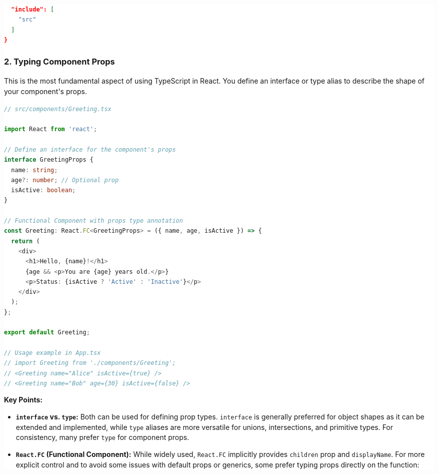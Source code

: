 ```json
  "include": [
    "src"
  ]
}
```

### 2\. Typing Component Props

This is the most fundamental aspect of using TypeScript in React. You define an interface or type alias to describe the shape of your component's props.

```ts
// src/components/Greeting.tsx

import React from 'react';

// Define an interface for the component's props
interface GreetingProps {
  name: string;
  age?: number; // Optional prop
  isActive: boolean;
}

// Functional Component with props type annotation
const Greeting: React.FC<GreetingProps> = ({ name, age, isActive }) => {
  return (
    <div>
      <h1>Hello, {name}!</h1>
      {age && <p>You are {age} years old.</p>}
      <p>Status: {isActive ? 'Active' : 'Inactive'}</p>
    </div>
  );
};

export default Greeting;

// Usage example in App.tsx
// import Greeting from './components/Greeting';
// <Greeting name="Alice" isActive={true} />
// <Greeting name="Bob" age={30} isActive={false} />
```

**Key Points:**

* **`interface` vs. `type`:** Both can be used for defining prop types. `interface` is generally preferred for object shapes as it can be extended and implemented, while `type` aliases are more versatile for unions, intersections, and primitive types. For consistency, many prefer `type` for component props.

* **`React.FC` (Functional Component):** While widely used, `React.FC` implicitly provides `children` prop and `displayName`. For more explicit control and to avoid some issues with default props or generics, some prefer typing props directly on the function:
